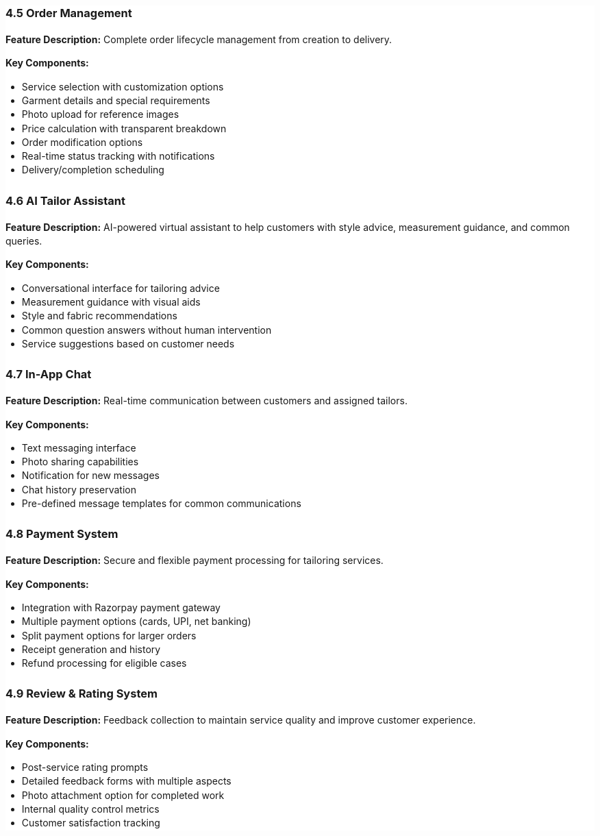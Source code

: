 ### 4.5 Order Management

**Feature Description:** Complete order lifecycle management from creation to delivery.

**Key Components:**
- Service selection with customization options
- Garment details and special requirements
- Photo upload for reference images
- Price calculation with transparent breakdown
- Order modification options
- Real-time status tracking with notifications
- Delivery/completion scheduling

### 4.6 AI Tailor Assistant

**Feature Description:** AI-powered virtual assistant to help customers with style advice, measurement guidance, and common queries.

**Key Components:**
- Conversational interface for tailoring advice
- Measurement guidance with visual aids
- Style and fabric recommendations
- Common question answers without human intervention
- Service suggestions based on customer needs

### 4.7 In-App Chat

**Feature Description:** Real-time communication between customers and assigned tailors.

**Key Components:**
- Text messaging interface
- Photo sharing capabilities
- Notification for new messages
- Chat history preservation
- Pre-defined message templates for common communications

### 4.8 Payment System

**Feature Description:** Secure and flexible payment processing for tailoring services.

**Key Components:**
- Integration with Razorpay payment gateway
- Multiple payment options (cards, UPI, net banking)
- Split payment options for larger orders
- Receipt generation and history
- Refund processing for eligible cases

### 4.9 Review & Rating System

**Feature Description:** Feedback collection to maintain service quality and improve customer experience.

**Key Components:**
- Post-service rating prompts
- Detailed feedback forms with multiple aspects
- Photo attachment option for completed work
- Internal quality control metrics
- Customer satisfaction tracking
